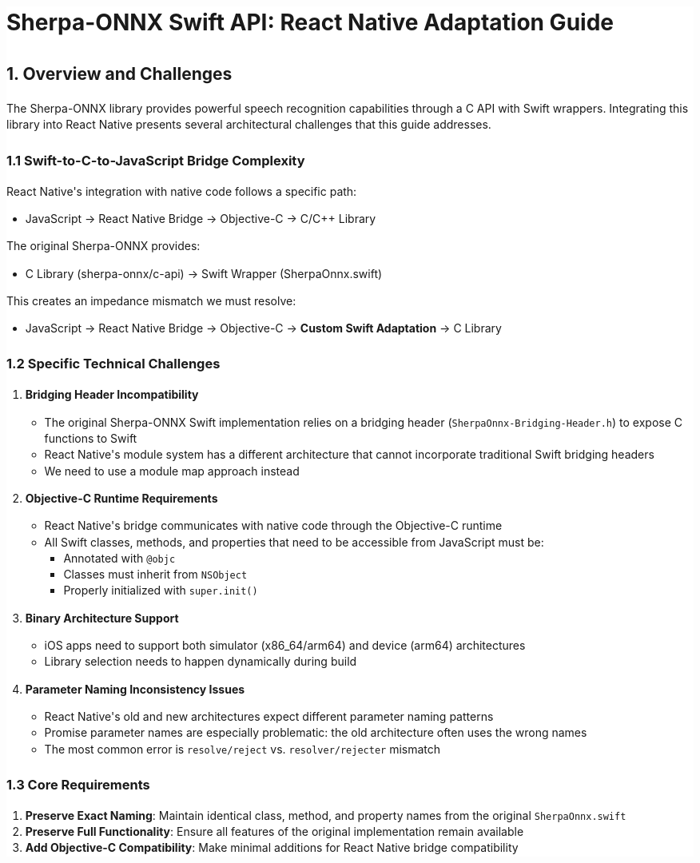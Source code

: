 # Sherpa-ONNX Swift API: React Native Adaptation Guide

## 1. Overview and Challenges

The Sherpa-ONNX library provides powerful speech recognition capabilities through a C API with Swift wrappers. Integrating this library into React Native presents several architectural challenges that this guide addresses.

### 1.1 Swift-to-C-to-JavaScript Bridge Complexity

React Native's integration with native code follows a specific path:
- JavaScript → React Native Bridge → Objective-C → C/C++ Library

The original Sherpa-ONNX provides:
- C Library (sherpa-onnx/c-api) → Swift Wrapper (SherpaOnnx.swift)

This creates an impedance mismatch we must resolve:
- JavaScript → React Native Bridge → Objective-C → **Custom Swift Adaptation** → C Library

### 1.2 Specific Technical Challenges

1. **Bridging Header Incompatibility**
   - The original Sherpa-ONNX Swift implementation relies on a bridging header (`SherpaOnnx-Bridging-Header.h`) to expose C functions to Swift
   - React Native's module system has a different architecture that cannot incorporate traditional Swift bridging headers
   - We need to use a module map approach instead

2. **Objective-C Runtime Requirements**
   - React Native's bridge communicates with native code through the Objective-C runtime
   - All Swift classes, methods, and properties that need to be accessible from JavaScript must be:
     - Annotated with `@objc`
     - Classes must inherit from `NSObject`
     - Properly initialized with `super.init()`

3. **Binary Architecture Support**
   - iOS apps need to support both simulator (x86_64/arm64) and device (arm64) architectures
   - Library selection needs to happen dynamically during build

4. **Parameter Naming Inconsistency Issues**
   - React Native's old and new architectures expect different parameter naming patterns
   - Promise parameter names are especially problematic: the old architecture often uses the wrong names
   - The most common error is `resolve/reject` vs. `resolver/rejecter` mismatch

### 1.3 Core Requirements

1. **Preserve Exact Naming**: Maintain identical class, method, and property names from the original `SherpaOnnx.swift`
2. **Preserve Full Functionality**: Ensure all features of the original implementation remain available
3. **Add Objective-C Compatibility**: Make minimal additions for React Native bridge compatibility
